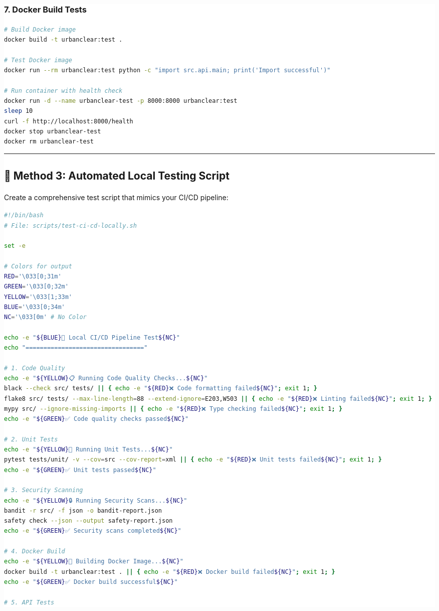 ### 7. **Docker Build Tests**
```bash
# Build Docker image
docker build -t urbanclear:test .

# Test Docker image
docker run --rm urbanclear:test python -c "import src.api.main; print('Import successful')"

# Run container with health check
docker run -d --name urbanclear-test -p 8000:8000 urbanclear:test
sleep 10
curl -f http://localhost:8000/health
docker stop urbanclear-test
docker rm urbanclear-test
```

---

## 🎯 **Method 3: Automated Local Testing Script**

Create a comprehensive test script that mimics your CI/CD pipeline:

```bash
#!/bin/bash
# File: scripts/test-ci-cd-locally.sh

set -e

# Colors for output
RED='\033[0;31m'
GREEN='\033[0;32m'
YELLOW='\033[1;33m'
BLUE='\033[0;34m'
NC='\033[0m' # No Color

echo -e "${BLUE}🚀 Local CI/CD Pipeline Test${NC}"
echo "================================="

# 1. Code Quality
echo -e "${YELLOW}📋 Running Code Quality Checks...${NC}"
black --check src/ tests/ || { echo -e "${RED}❌ Code formatting failed${NC}"; exit 1; }
flake8 src/ tests/ --max-line-length=88 --extend-ignore=E203,W503 || { echo -e "${RED}❌ Linting failed${NC}"; exit 1; }
mypy src/ --ignore-missing-imports || { echo -e "${RED}❌ Type checking failed${NC}"; exit 1; }
echo -e "${GREEN}✅ Code quality checks passed${NC}"

# 2. Unit Tests
echo -e "${YELLOW}🧪 Running Unit Tests...${NC}"
pytest tests/unit/ -v --cov=src --cov-report=xml || { echo -e "${RED}❌ Unit tests failed${NC}"; exit 1; }
echo -e "${GREEN}✅ Unit tests passed${NC}"

# 3. Security Scanning
echo -e "${YELLOW}🔒 Running Security Scans...${NC}"
bandit -r src/ -f json -o bandit-report.json
safety check --json --output safety-report.json
echo -e "${GREEN}✅ Security scans completed${NC}"

# 4. Docker Build
echo -e "${YELLOW}🐳 Building Docker Image...${NC}"
docker build -t urbanclear:test . || { echo -e "${RED}❌ Docker build failed${NC}"; exit 1; }
echo -e "${GREEN}✅ Docker build successful${NC}"

# 5. API Tests
```